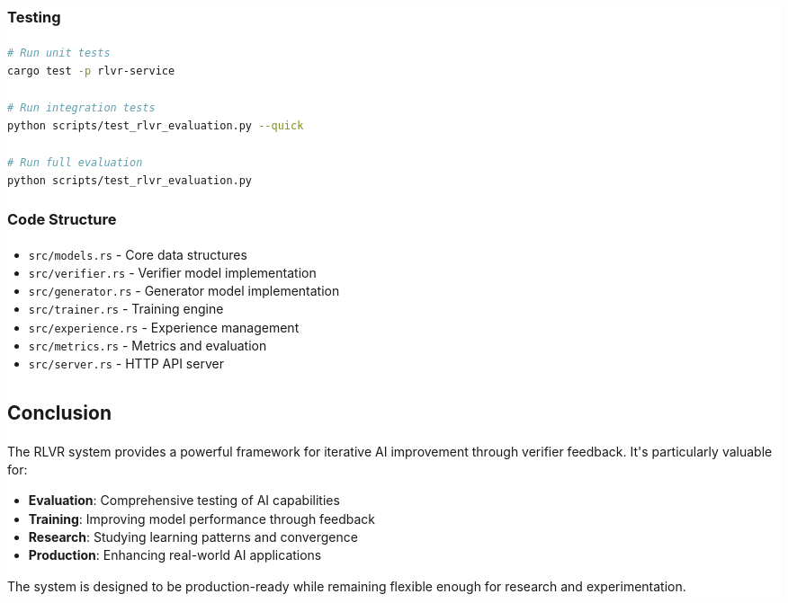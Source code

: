 ### Testing

```bash
# Run unit tests
cargo test -p rlvr-service

# Run integration tests
python scripts/test_rlvr_evaluation.py --quick

# Run full evaluation
python scripts/test_rlvr_evaluation.py
```

### Code Structure

- `src/models.rs` - Core data structures
- `src/verifier.rs` - Verifier model implementation
- `src/generator.rs` - Generator model implementation
- `src/trainer.rs` - Training engine
- `src/experience.rs` - Experience management
- `src/metrics.rs` - Metrics and evaluation
- `src/server.rs` - HTTP API server

## Conclusion

The RLVR system provides a powerful framework for iterative AI improvement through verifier feedback. It's particularly valuable for:

- **Evaluation**: Comprehensive testing of AI capabilities
- **Training**: Improving model performance through feedback
- **Research**: Studying learning patterns and convergence
- **Production**: Enhancing real-world AI applications

The system is designed to be production-ready while remaining flexible enough for research and experimentation.
